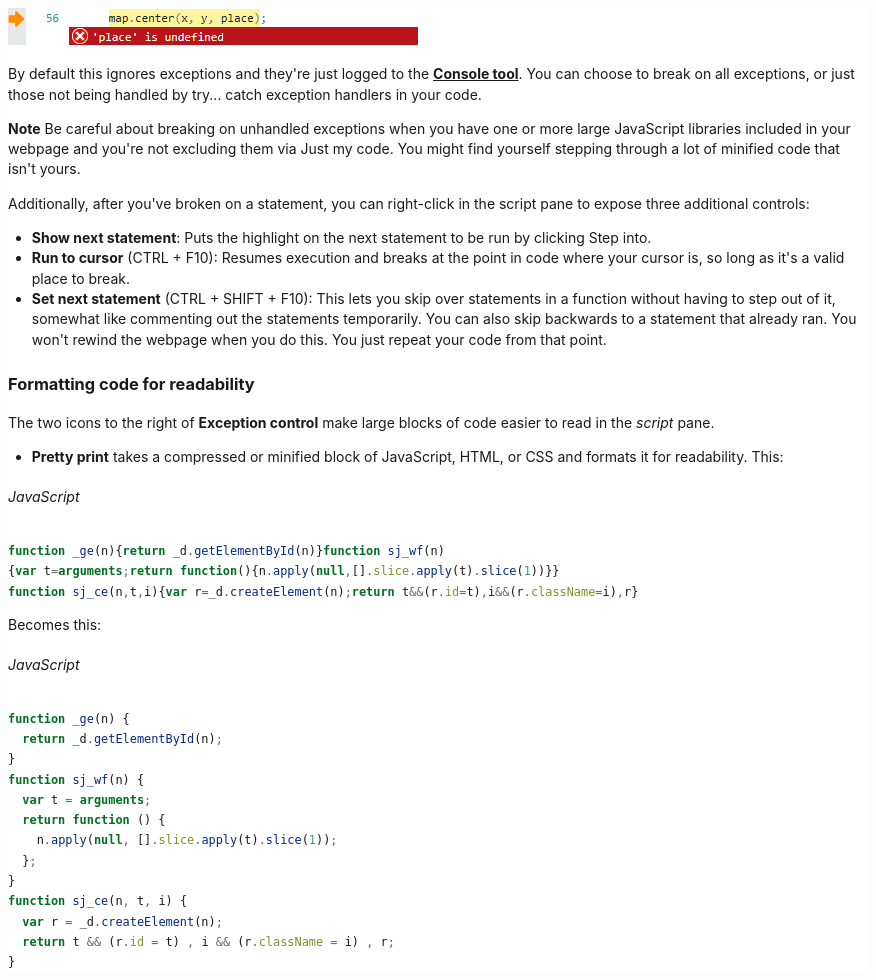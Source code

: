 ![Edge Debugger Execution Control Icons](../media/F12BlueDebuggerUnhandledException.png)

By default this ignores exceptions and they're just logged to the [**Console tool**](../console/). You can choose to break on all exceptions, or just those not being handled by try... catch exception handlers in your code.

**Note**  Be careful about breaking on unhandled exceptions when you have one or more large JavaScript libraries included in your webpage and you're not excluding them via Just my code. You might find yourself stepping through a lot of minified code that isn't yours.

Additionally, after you've broken on a statement, you can right-click in the script pane to expose three additional controls:

  - **Show next statement**: Puts the highlight on the next statement to be run by clicking Step into.
  - **Run to cursor** (CTRL + F10): Resumes execution and breaks at the point in code where your cursor is, so long as it's a valid place to break.
  - **Set next statement** (CTRL + SHIFT + F10): This lets you skip over statements in a function without having to step out of it, somewhat like commenting out the statements temporarily. You can also skip backwards to a statement that already ran. You won't rewind the webpage when you do this. You just repeat your code from that point.

### Formatting code for readability
The two icons to the right of **Exception control** make large blocks of code easier to read in the *script* pane.

  - **Pretty print** takes a compressed or minified block of JavaScript, HTML, or CSS and formats it for readability. This:

###### *JavaScript*
```javascript
function _ge(n){return _d.getElementById(n)}function sj_wf(n)
{var t=arguments;return function(){n.apply(null,[].slice.apply(t).slice(1))}}
function sj_ce(n,t,i){var r=_d.createElement(n);return t&&(r.id=t),i&&(r.className=i),r}
```

Becomes this:

###### *JavaScript*

```javascript
function _ge(n) {
  return _d.getElementById(n);
}
function sj_wf(n) {  
  var t = arguments;
  return function () {
    n.apply(null, [].slice.apply(t).slice(1));
  };
}
function sj_ce(n, t, i) {
  var r = _d.createElement(n);
  return t && (r.id = t) , i && (r.className = i) , r;
}
```

